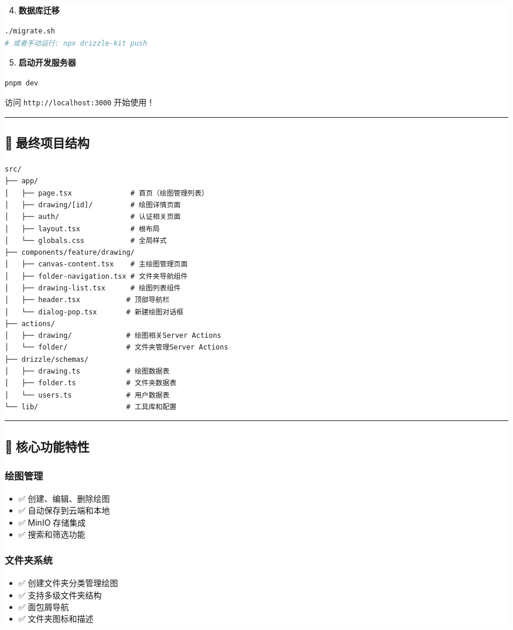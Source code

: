 4. **数据库迁移**
```bash
./migrate.sh
# 或者手动运行: npx drizzle-kit push
```

5. **启动开发服务器**
```bash
pnpm dev
```

访问 `http://localhost:3000` 开始使用！

---

## 📁 最终项目结构

```
src/
├── app/
│   ├── page.tsx              # 首页（绘图管理列表）
│   ├── drawing/[id]/         # 绘图详情页面
│   ├── auth/                 # 认证相关页面
│   ├── layout.tsx            # 根布局
│   └── globals.css           # 全局样式
├── components/feature/drawing/
│   ├── canvas-content.tsx    # 主绘图管理页面
│   ├── folder-navigation.tsx # 文件夹导航组件
│   ├── drawing-list.tsx      # 绘图列表组件
│   ├── header.tsx           # 顶部导航栏
│   └── dialog-pop.tsx       # 新建绘图对话框
├── actions/
│   ├── drawing/             # 绘图相关Server Actions
│   └── folder/              # 文件夹管理Server Actions
├── drizzle/schemas/
│   ├── drawing.ts           # 绘图数据表
│   ├── folder.ts            # 文件夹数据表
│   └── users.ts             # 用户数据表
└── lib/                     # 工具库和配置
```

---

## 🎯 核心功能特性

### 绘图管理
- ✅ 创建、编辑、删除绘图
- ✅ 自动保存到云端和本地
- ✅ MinIO 存储集成
- ✅ 搜索和筛选功能

### 文件夹系统  
- ✅ 创建文件夹分类管理绘图
- ✅ 支持多级文件夹结构
- ✅ 面包屑导航
- ✅ 文件夹图标和描述
